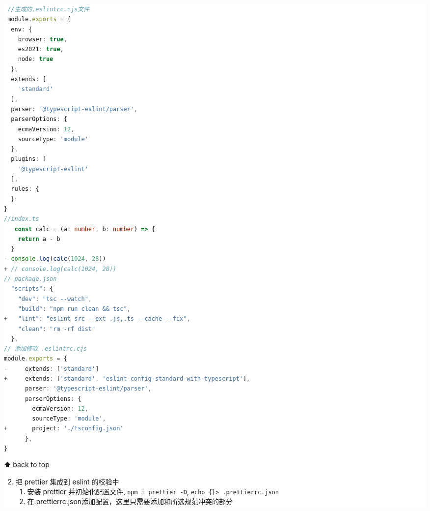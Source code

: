 ```typescript
 //生成的.eslintrc.cjs文件
 module.exports = {
  env: {
    browser: true,
    es2021: true,
    node: true
  },
  extends: [
    'standard'
  ],
  parser: '@typescript-eslint/parser',
  parserOptions: {
    ecmaVersion: 12,
    sourceType: 'module'
  },
  plugins: [
    '@typescript-eslint'
  ],
  rules: {
  }
}
//index.ts
   const calc = (a: number, b: number) => {
    return a - b
  }
- console.log(calc(1024, 28))
+ // console.log(calc(1024, 28))
// package.json
  "scripts": {
    "dev": "tsc --watch",
    "build": "npm run clean && tsc",
+   "lint": "eslint src --ext .js,.ts --cache --fix",
    "clean": "rm -rf dist"
  },
// 添加修改 .eslintrc.cjs
module.exports = {
-     extends: ['standard']
+     extends: ['standard', 'eslint-config-standard-with-typescript'],
      parser: '@typescript-eslint/parser',
      parserOptions: {
        ecmaVersion: 12,
        sourceType: 'module',
+       project: './tsconfig.json'
      },
}
```

[⬆ back to top](#top)

2. 把 prettier 集成到 eslint 的校验中
   1. 安装 prettier 并初始化配置文件, `npm i prettier -D`,  `echo {}> .prettierrc.json`
   2. 在.prettierrc.json添加配置，这里只需要添加和所选规范冲突的部分
